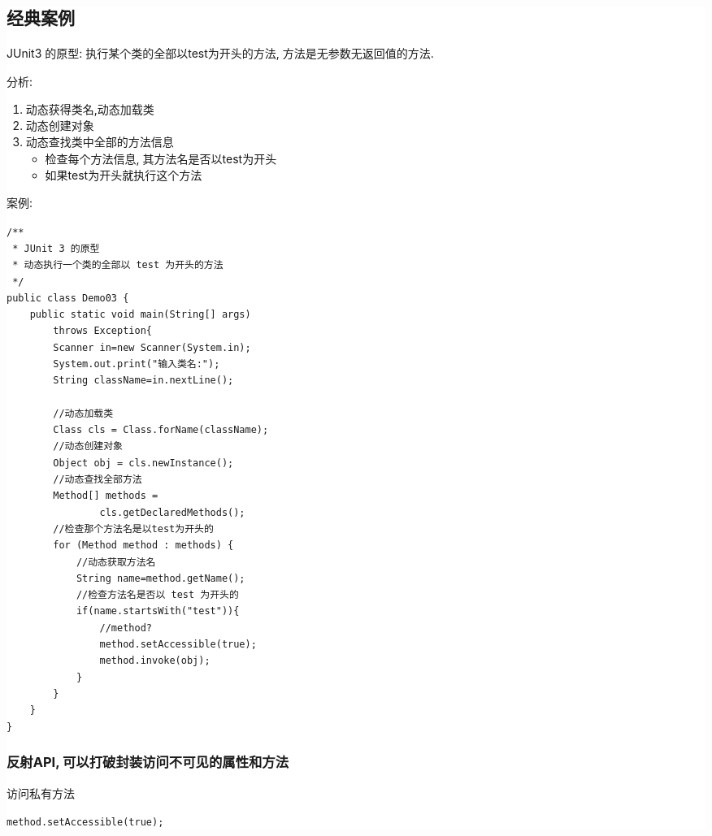 ## 经典案例

JUnit3 的原型:
执行某个类的全部以test为开头的方法, 方法是无参数无返回值的方法.

分析:

1. 动态获得类名,动态加载类
2. 动态创建对象
3. 动态查找类中全部的方法信息
	- 检查每个方法信息, 其方法名是否以test为开头
	- 如果test为开头就执行这个方法

案例:

	/**
	 * JUnit 3 的原型
	 * 动态执行一个类的全部以 test 为开头的方法
	 */
	public class Demo03 {
		public static void main(String[] args) 
			throws Exception{
			Scanner in=new Scanner(System.in);
			System.out.print("输入类名:");
			String className=in.nextLine();
			
			//动态加载类
			Class cls = Class.forName(className);
			//动态创建对象
			Object obj = cls.newInstance();
			//动态查找全部方法
			Method[] methods = 
					cls.getDeclaredMethods();
			//检查那个方法名是以test为开头的
			for (Method method : methods) {
				//动态获取方法名
				String name=method.getName();
				//检查方法名是否以 test 为开头的
				if(name.startsWith("test")){
					//method?
					method.setAccessible(true);
					method.invoke(obj);
				}
			}
		}
	}


### 反射API, 可以打破封装访问不可见的属性和方法

访问私有方法

	method.setAccessible(true);

